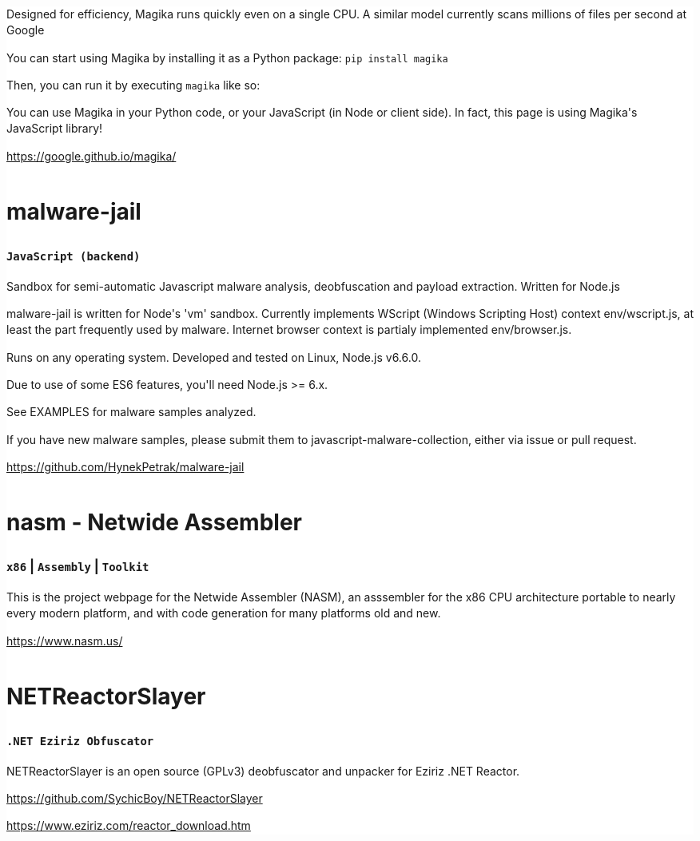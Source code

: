 Designed for efficiency, Magika runs quickly even on a single CPU. A similar model currently scans millions of files per second at Google

You can start using Magika by installing it as a Python package: `pip install magika`

Then, you can run it by executing `magika` like so:

You can use Magika in your Python code, or your JavaScript (in Node or client side). In fact, this page is using Magika's JavaScript library!

https://google.github.io/magika/

# malware-jail

### `JavaScript (backend)`

Sandbox for semi-automatic Javascript malware analysis, deobfuscation and payload extraction. Written for Node.js

malware-jail is written for Node's 'vm' sandbox. Currently implements WScript (Windows Scripting Host) context env/wscript.js, at least the part frequently used by malware. Internet browser context is partialy implemented env/browser.js.

Runs on any operating system. Developed and tested on Linux, Node.js v6.6.0.

Due to use of some ES6 features, you'll need Node.js >= 6.x.

See EXAMPLES for malware samples analyzed.

If you have new malware samples, please submit them to javascript-malware-collection, either via issue or pull request.



https://github.com/HynekPetrak/malware-jail

# nasm - Netwide Assembler

### `x86` | `Assembly` | `Toolkit`

This is the project webpage for the Netwide Assembler (NASM), an asssembler for the x86 CPU architecture portable to nearly every modern platform, and with code generation for many platforms old and new.

https://www.nasm.us/

# NETReactorSlayer

### `.NET Eziriz Obfuscator`

NETReactorSlayer is an open source (GPLv3) deobfuscator and unpacker for Eziriz .NET Reactor.

https://github.com/SychicBoy/NETReactorSlayer

https://www.eziriz.com/reactor_download.htm
